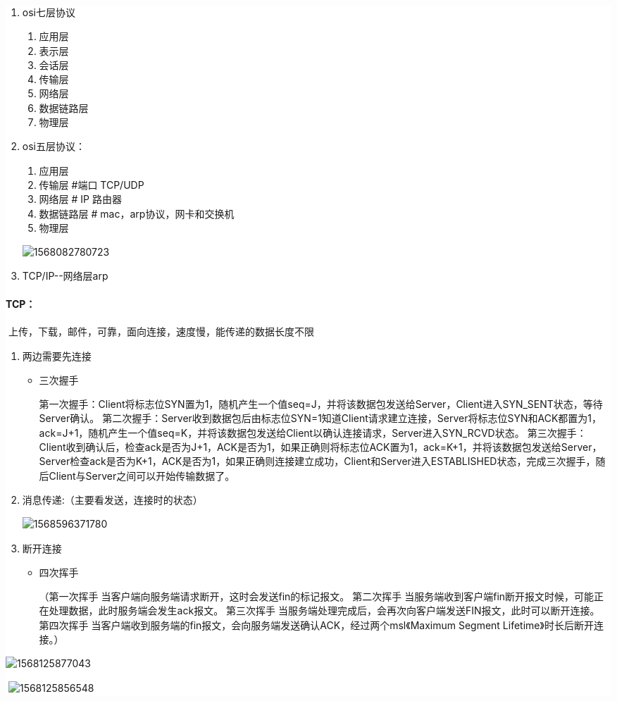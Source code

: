 1. osi七层协议

   1. 应用层
   2. 表示层
   3. 会话层
   4. 传输层
   5. 网络层
   6. 数据链路层
   7. 物理层

2. osi五层协议：

   1. 应用层
   2. 传输层     #端口    TCP/UDP     
   3. 网络层     # IP     路由器
   4. 数据链路层   # mac，arp协议，网卡和交换机
   5. 物理层

   ![1568082780723](F:\Python学习笔记\图片\1568082780723.png)
   
3. TCP/IP--网络层arp


#### TCP：

​		上传，下载，邮件，可靠，面向连接，速度慢，能传递的数据长度不限

1. 两边需要先连接

   - 三次握手

     第一次握手：Client将标志位SYN置为1，随机产生一个值seq=J，并将该数据包发送给Server，Client进入SYN_SENT状态，等待Server确认。
     第二次握手：Server收到数据包后由标志位SYN=1知道Client请求建立连接，Server将标志位SYN和ACK都置为1，ack=J+1，随机产生一个值seq=K，并将该数据包发送给Client以确认连接请求，Server进入SYN_RCVD状态。
     第三次握手：Client收到确认后，检查ack是否为J+1，ACK是否为1，如果正确则将标志位ACK置为1，ack=K+1，并将该数据包发送给Server，Server检查ack是否为K+1，ACK是否为1，如果正确则连接建立成功，Client和Server进入ESTABLISHED状态，完成三次握手，随后Client与Server之间可以开始传输数据了。

2. 消息传递:（主要看发送，连接时的状态）

   ![1568596371780](F:\Python学习笔记\图片\1568596371780.png)

3. 断开连接

   - 四次挥手

     （第一次挥手
     当客户端向服务端请求断开，这时会发送fin的标记报文。
     第二次挥手
     当服务端收到客户端fin断开报文时候，可能正在处理数据，此时服务端会发生ack报文。
     第三次挥手
     当服务端处理完成后，会再次向客户端发送FIN报文，此时可以断开连接。
     第四次挥手
     当客户端收到服务端的fin报文，会向服务端发送确认ACK，经过两个msl《Maximum Segment Lifetime》时长后断开连接。）

![1568125877043](F:\Python学习笔记\图片\1568125877043.png)

​         ![1568125856548](F:\Python学习笔记\图片\1568125856548.png)
